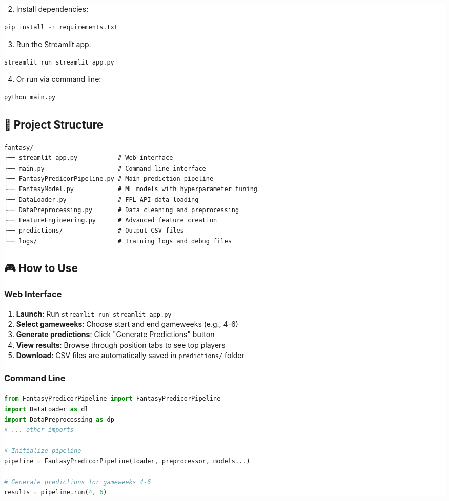 2. Install dependencies:
```bash
pip install -r requirements.txt
```

3. Run the Streamlit app:
```bash
streamlit run streamlit_app.py
```

4. Or run via command line:
```bash
python main.py
```

## 📁 Project Structure

```
fantasy/
├── streamlit_app.py           # Web interface
├── main.py                    # Command line interface
├── FantasyPredicorPipeline.py # Main prediction pipeline
├── FantasyModel.py            # ML models with hyperparameter tuning
├── DataLoader.py              # FPL API data loading
├── DataPreprocessing.py       # Data cleaning and preprocessing
├── FeatureEngineering.py      # Advanced feature creation
├── predictions/               # Output CSV files
└── logs/                      # Training logs and debug files
```

## 🎮 How to Use

### Web Interface
1. **Launch**: Run `streamlit run streamlit_app.py`
2. **Select gameweeks**: Choose start and end gameweeks (e.g., 4-6)
3. **Generate predictions**: Click "Generate Predictions" button
4. **View results**: Browse through position tabs to see top players
5. **Download**: CSV files are automatically saved in `predictions/` folder

### Command Line
```python
from FantasyPredicorPipeline import FantasyPredicorPipeline
import DataLoader as dl
import DataPreprocessing as dp
# ... other imports

# Initialize pipeline
pipeline = FantasyPredicorPipeline(loader, preprocessor, models...)

# Generate predictions for gameweeks 4-6
results = pipeline.run(4, 6)
```
